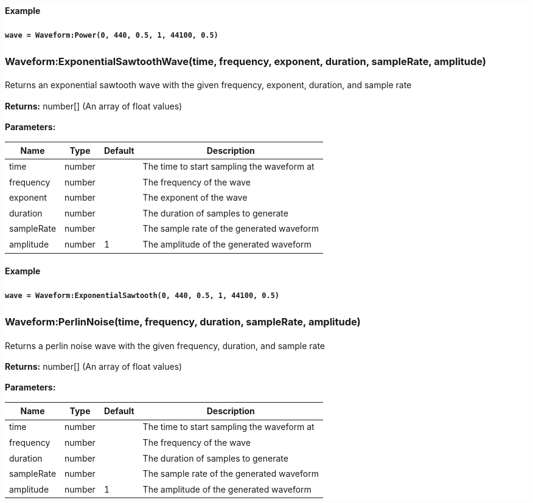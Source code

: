 


#### Example

<pre class="language-lua"><code class="lang-lua"><strong>wave = Waveform:Power(0, 440, 0.5, 1, 44100, 0.5)</strong></code></pre>




### Waveform:ExponentialSawtoothWave(time, frequency, exponent, duration, sampleRate, amplitude)

Returns an exponential sawtooth wave with the given frequency, exponent, duration, and sample rate

**Returns:** number[]  (An array of float values)


**Parameters:**

<table data-full-width="false">
<thead><tr><th>Name</th><th>Type</th><th>Default</th><th>Description</th></tr></thead>
<tbody><tr><td>time</td><td>number</td><td></td><td>The time to start sampling the waveform at</td></tr>
<tr><td>frequency</td><td>number</td><td></td><td>The frequency of the wave</td></tr>
<tr><td>exponent</td><td>number</td><td></td><td>The exponent of the wave</td></tr>
<tr><td>duration</td><td>number</td><td></td><td>The duration of samples to generate</td></tr>
<tr><td>sampleRate</td><td>number</td><td></td><td>The sample rate of the generated waveform</td></tr>
<tr><td>amplitude</td><td>number</td><td>1</td><td>The amplitude of the generated waveform</td></tr></tbody></table>




#### Example

<pre class="language-lua"><code class="lang-lua"><strong>wave = Waveform:ExponentialSawtooth(0, 440, 0.5, 1, 44100, 0.5)</strong></code></pre>




### Waveform:PerlinNoise(time, frequency, duration, sampleRate, amplitude)

Returns a perlin noise wave with the given frequency, duration, and sample rate

**Returns:** number[]  (An array of float values)


**Parameters:**

<table data-full-width="false">
<thead><tr><th>Name</th><th>Type</th><th>Default</th><th>Description</th></tr></thead>
<tbody><tr><td>time</td><td>number</td><td></td><td>The time to start sampling the waveform at</td></tr>
<tr><td>frequency</td><td>number</td><td></td><td>The frequency of the wave</td></tr>
<tr><td>duration</td><td>number</td><td></td><td>The duration of samples to generate</td></tr>
<tr><td>sampleRate</td><td>number</td><td></td><td>The sample rate of the generated waveform</td></tr>
<tr><td>amplitude</td><td>number</td><td>1</td><td>The amplitude of the generated waveform</td></tr></tbody></table>
